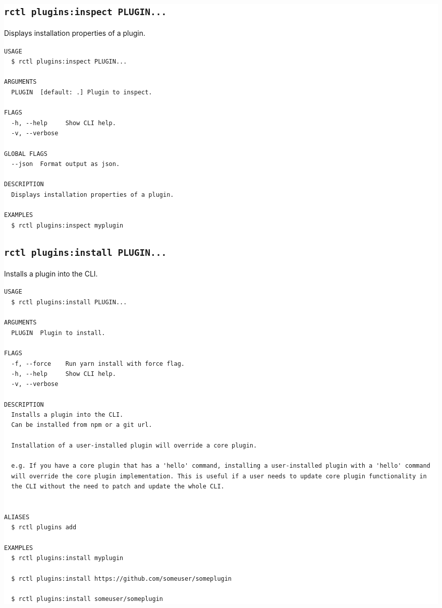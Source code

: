 ## `rctl plugins:inspect PLUGIN...`

Displays installation properties of a plugin.

```
USAGE
  $ rctl plugins:inspect PLUGIN...

ARGUMENTS
  PLUGIN  [default: .] Plugin to inspect.

FLAGS
  -h, --help     Show CLI help.
  -v, --verbose

GLOBAL FLAGS
  --json  Format output as json.

DESCRIPTION
  Displays installation properties of a plugin.

EXAMPLES
  $ rctl plugins:inspect myplugin
```

## `rctl plugins:install PLUGIN...`

Installs a plugin into the CLI.

```
USAGE
  $ rctl plugins:install PLUGIN...

ARGUMENTS
  PLUGIN  Plugin to install.

FLAGS
  -f, --force    Run yarn install with force flag.
  -h, --help     Show CLI help.
  -v, --verbose

DESCRIPTION
  Installs a plugin into the CLI.
  Can be installed from npm or a git url.

  Installation of a user-installed plugin will override a core plugin.

  e.g. If you have a core plugin that has a 'hello' command, installing a user-installed plugin with a 'hello' command
  will override the core plugin implementation. This is useful if a user needs to update core plugin functionality in
  the CLI without the need to patch and update the whole CLI.


ALIASES
  $ rctl plugins add

EXAMPLES
  $ rctl plugins:install myplugin 

  $ rctl plugins:install https://github.com/someuser/someplugin

  $ rctl plugins:install someuser/someplugin
```
